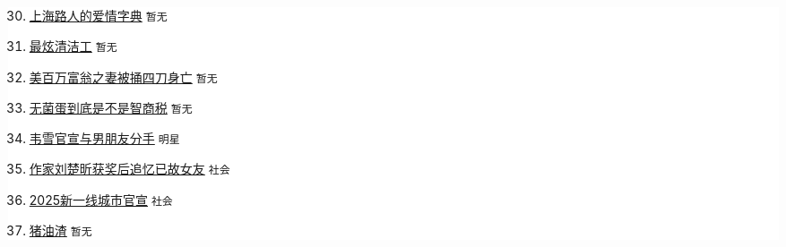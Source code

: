 30. [上海路人的爱情字典](https://m.weibo.cn/search?containerid=100103type%3D1%26t%3D10%26q%3D%E4%B8%8A%E6%B5%B7%E8%B7%AF%E4%BA%BA%E7%9A%84%E7%88%B1%E6%83%85%E5%AD%97%E5%85%B8&stream_entry_id=31&isnewpage=1&extparam=seat%3D1%26cate%3D5001%26flag%3D1%26stream_entry_id%3D31%26lcate%3D5001%26pos%3D28%26filter_type%3Drealtimehot%26realpos%3D27%26q%3D%25E4%25B8%258A%25E6%25B5%25B7%25E8%25B7%25AF%25E4%25BA%25BA%25E7%259A%2584%25E7%2588%25B1%25E6%2583%2585%25E5%25AD%2597%25E5%2585%25B8%26dgr%3D0%26c_type%3D31%26band_rank%3D27%26display_time%3D1748424442%26pre_seqid%3D1748424442194034163801) `暂无` 

31. [最炫清洁工](https://m.weibo.cn/search?containerid=100103type%3D1%26t%3D10%26q%3D%E6%9C%80%E7%82%AB%E6%B8%85%E6%B4%81%E5%B7%A5&stream_entry_id=31&isnewpage=1&extparam=seat%3D1%26cate%3D5001%26flag%3D1%26stream_entry_id%3D31%26lcate%3D5001%26pos%3D29%26filter_type%3Drealtimehot%26realpos%3D28%26q%3D%25E6%259C%2580%25E7%2582%25AB%25E6%25B8%2585%25E6%25B4%2581%25E5%25B7%25A5%26dgr%3D0%26c_type%3D31%26band_rank%3D28%26display_time%3D1748424442%26pre_seqid%3D1748424442194034163801) `暂无` 

32. [美百万富翁之妻被捅四刀身亡](https://m.weibo.cn/search?containerid=100103type%3D1%26t%3D10%26q%3D%E7%BE%8E%E7%99%BE%E4%B8%87%E5%AF%8C%E7%BF%81%E4%B9%8B%E5%A6%BB%E8%A2%AB%E6%8D%85%E5%9B%9B%E5%88%80%E8%BA%AB%E4%BA%A1&stream_entry_id=31&isnewpage=1&extparam=seat%3D1%26cate%3D5001%26flag%3D1%26stream_entry_id%3D31%26lcate%3D5001%26pos%3D30%26filter_type%3Drealtimehot%26realpos%3D29%26q%3D%25E7%25BE%258E%25E7%2599%25BE%25E4%25B8%2587%25E5%25AF%258C%25E7%25BF%2581%25E4%25B9%258B%25E5%25A6%25BB%25E8%25A2%25AB%25E6%258D%2585%25E5%259B%259B%25E5%2588%2580%25E8%25BA%25AB%25E4%25BA%25A1%26dgr%3D0%26c_type%3D31%26band_rank%3D29%26display_time%3D1748424442%26pre_seqid%3D1748424442194034163801) `暂无` 

33. [无菌蛋到底是不是智商税](https://m.weibo.cn/search?containerid=100103type%3D1%26t%3D10%26q%3D%E6%97%A0%E8%8F%8C%E8%9B%8B%E5%88%B0%E5%BA%95%E6%98%AF%E4%B8%8D%E6%98%AF%E6%99%BA%E5%95%86%E7%A8%8E&stream_entry_id=31&isnewpage=1&extparam=seat%3D1%26cate%3D5001%26flag%3D1%26stream_entry_id%3D31%26lcate%3D5001%26c_type%3D31%26band_rank%3D30%26is_ai_ask%3D1%26realpos%3D30%26q%3D%25E6%2597%25A0%25E8%258F%258C%25E8%259B%258B%25E5%2588%25B0%25E5%25BA%2595%25E6%2598%25AF%25E4%25B8%258D%25E6%2598%25AF%25E6%2599%25BA%25E5%2595%2586%25E7%25A8%258E%26dgr%3D0%26filter_type%3Drealtimehot%26pos%3D31%26display_time%3D1748424442%26pre_seqid%3D1748424442194034163801) `暂无` 

34. [韦雪官宣与男朋友分手](https://m.weibo.cn/search?containerid=100103type%3D1%26t%3D10%26q%3D%23%E9%9F%A6%E9%9B%AA%E5%AE%98%E5%AE%A3%E4%B8%8E%E7%94%B7%E6%9C%8B%E5%8F%8B%E5%88%86%E6%89%8B%23&stream_entry_id=31&isnewpage=1&extparam=seat%3D1%26cate%3D5001%26flag%3D0%26stream_entry_id%3D31%26lcate%3D5001%26pos%3D32%26filter_type%3Drealtimehot%26realpos%3D31%26q%3D%2523%25E9%259F%25A6%25E9%259B%25AA%25E5%25AE%2598%25E5%25AE%25A3%25E4%25B8%258E%25E7%2594%25B7%25E6%259C%258B%25E5%258F%258B%25E5%2588%2586%25E6%2589%258B%2523%26dgr%3D0%26c_type%3D31%26band_rank%3D31%26display_time%3D1748424442%26pre_seqid%3D1748424442194034163801) `明星` 

35. [作家刘楚昕获奖后追忆已故女友](https://m.weibo.cn/search?containerid=100103type%3D1%26t%3D10%26q%3D%23%E4%BD%9C%E5%AE%B6%E5%88%98%E6%A5%9A%E6%98%95%E8%8E%B7%E5%A5%96%E5%90%8E%E8%BF%BD%E5%BF%86%E5%B7%B2%E6%95%85%E5%A5%B3%E5%8F%8B%23&stream_entry_id=31&isnewpage=1&extparam=seat%3D1%26cate%3D5001%26flag%3D1%26stream_entry_id%3D31%26lcate%3D5001%26pos%3D33%26filter_type%3Drealtimehot%26realpos%3D32%26q%3D%2523%25E4%25BD%259C%25E5%25AE%25B6%25E5%2588%2598%25E6%25A5%259A%25E6%2598%2595%25E8%258E%25B7%25E5%25A5%2596%25E5%2590%258E%25E8%25BF%25BD%25E5%25BF%2586%25E5%25B7%25B2%25E6%2595%2585%25E5%25A5%25B3%25E5%258F%258B%2523%26dgr%3D0%26c_type%3D31%26band_rank%3D32%26display_time%3D1748424442%26pre_seqid%3D1748424442194034163801) `社会` 

36. [2025新一线城市官宣](https://m.weibo.cn/search?containerid=100103type%3D1%26t%3D10%26q%3D%232025%E6%96%B0%E4%B8%80%E7%BA%BF%E5%9F%8E%E5%B8%82%E5%AE%98%E5%AE%A3%23&stream_entry_id=31&isnewpage=1&extparam=seat%3D1%26cate%3D5001%26flag%3D0%26stream_entry_id%3D31%26lcate%3D5001%26pos%3D34%26filter_type%3Drealtimehot%26realpos%3D33%26q%3D%25232025%25E6%2596%25B0%25E4%25B8%2580%25E7%25BA%25BF%25E5%259F%258E%25E5%25B8%2582%25E5%25AE%2598%25E5%25AE%25A3%2523%26dgr%3D0%26c_type%3D31%26band_rank%3D33%26display_time%3D1748424442%26pre_seqid%3D1748424442194034163801) `社会` 

37. [猪油渣](https://m.weibo.cn/search?containerid=100103type%3D1%26t%3D10%26q%3D%E7%8C%AA%E6%B2%B9%E6%B8%A3&stream_entry_id=31&isnewpage=1&extparam=seat%3D1%26cate%3D5001%26flag%3D1%26stream_entry_id%3D31%26lcate%3D5001%26pos%3D35%26filter_type%3Drealtimehot%26realpos%3D34%26q%3D%25E7%258C%25AA%25E6%25B2%25B9%25E6%25B8%25A3%26dgr%3D0%26c_type%3D31%26band_rank%3D34%26display_time%3D1748424442%26pre_seqid%3D1748424442194034163801) `暂无` 
